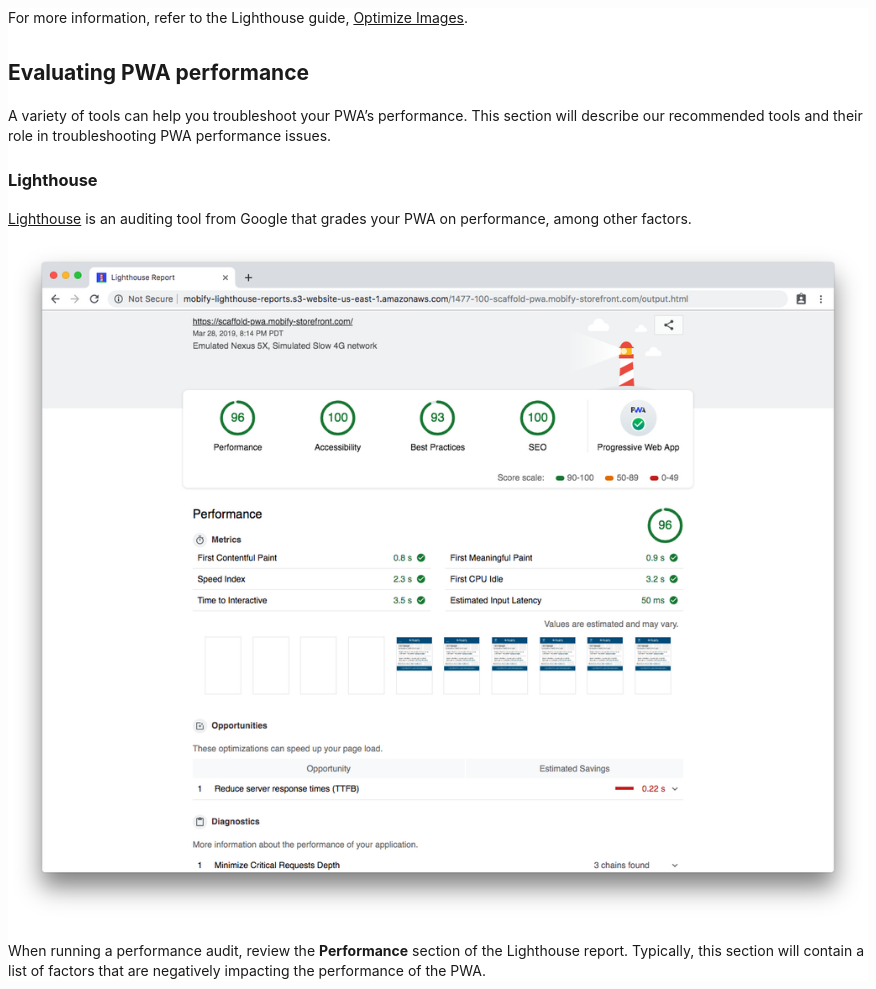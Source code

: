 For more information, refer to the Lighthouse guide, [Optimize Images](https://developers.google.com/web/tools/lighthouse/audits/optimize-images).

## Evaluating PWA performance

A variety of tools can help you troubleshoot your PWA’s performance. This section will describe our recommended tools and their role in troubleshooting PWA performance issues.

### Lighthouse

[Lighthouse](https://github.com/GoogleChrome/lighthouse) is an auditing tool from Google that grades your PWA on performance, among other factors.

![Lighthouse Test Result](lighthouse.png)

When running a performance audit, review the **Performance** section of the Lighthouse report. Typically, this section will contain a list of factors that are negatively impacting the performance of the PWA.
